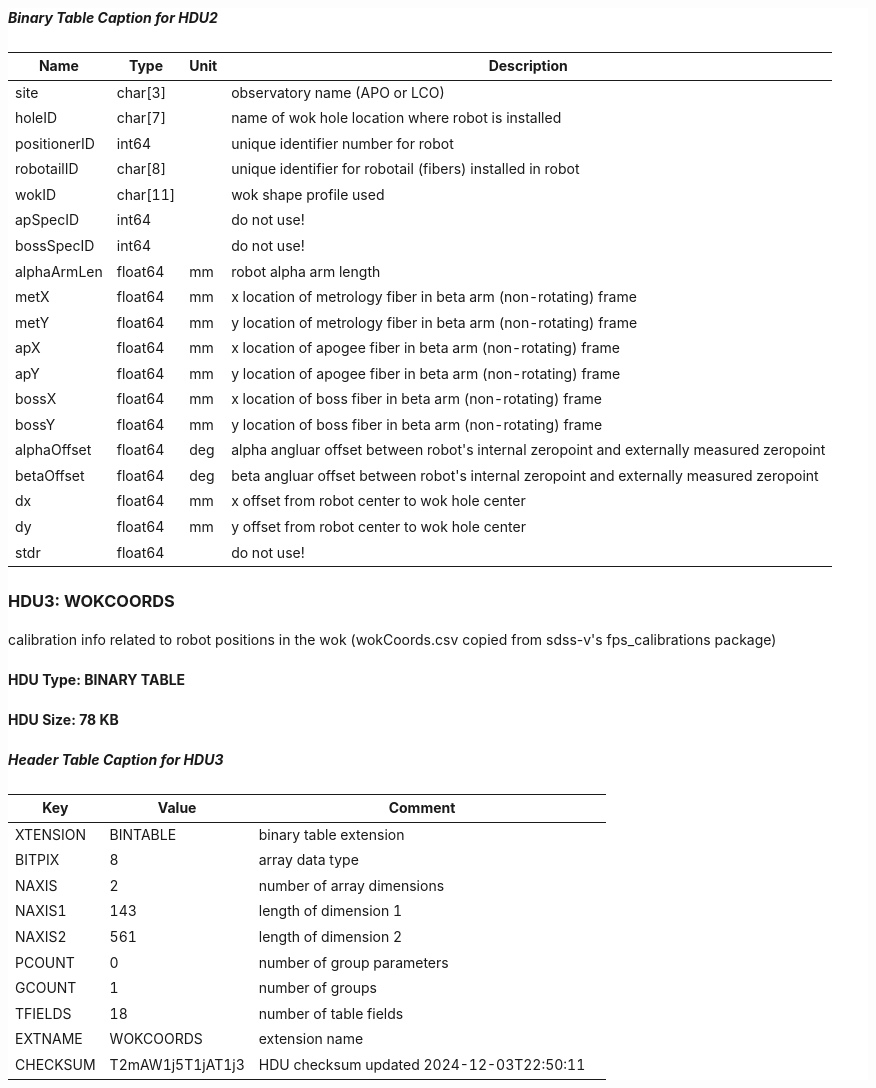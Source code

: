 ##### Binary Table Caption for HDU2
Name | Type | Unit | Description |
| --- | --- | --- | --- |
 | site | char[3] |  | observatory name (APO or LCO) |
 | holeID | char[7] |  | name of wok hole location where robot is installed |
 | positionerID | int64 |  | unique identifier number for robot |
 | robotailID | char[8] |  | unique identifier for robotail (fibers) installed in robot |
 | wokID | char[11] |  | wok shape profile used |
 | apSpecID | int64 |  | do not use! |
 | bossSpecID | int64 |  | do not use! |
 | alphaArmLen | float64 | mm | robot alpha arm length |
 | metX | float64 | mm | x location of metrology fiber in beta arm (non-rotating) frame |
 | metY | float64 | mm | y location of metrology fiber in beta arm (non-rotating) frame |
 | apX | float64 | mm | x location of apogee fiber in beta arm (non-rotating) frame |
 | apY | float64 | mm | y location of apogee fiber in beta arm (non-rotating) frame |
 | bossX | float64 | mm | x location of boss fiber in beta arm (non-rotating) frame |
 | bossY | float64 | mm | y location of boss fiber in beta arm (non-rotating) frame |
 | alphaOffset | float64 | deg | alpha angluar offset between robot's internal zeropoint and externally measured zeropoint |
 | betaOffset | float64 | deg | beta angluar offset between robot's internal zeropoint and externally measured zeropoint |
 | dx | float64 | mm | x offset from robot center to wok hole center |
 | dy | float64 | mm | y offset from robot center to wok hole center |
 | stdr | float64 |  | do not use! |



### HDU3: WOKCOORDS
calibration info related to robot positions in the wok (wokCoords.csv copied from sdss-v's fps_calibrations package)

#### HDU Type: BINARY TABLE
#### HDU Size:  78 KB

##### Header Table Caption for HDU3
Key | Value | Comment | |
| --- | --- | --- | --- |
| XTENSION | BINTABLE | binary table extension |
| BITPIX | 8 | array data type |
| NAXIS | 2 | number of array dimensions |
| NAXIS1 | 143 | length of dimension 1 |
| NAXIS2 | 561 | length of dimension 2 |
| PCOUNT | 0 | number of group parameters |
| GCOUNT | 1 | number of groups |
| TFIELDS | 18 | number of table fields |
| EXTNAME | WOKCOORDS | extension name |
| CHECKSUM | T2mAW1j5T1jAT1j3 | HDU checksum updated 2024-12-03T22:50:11 |